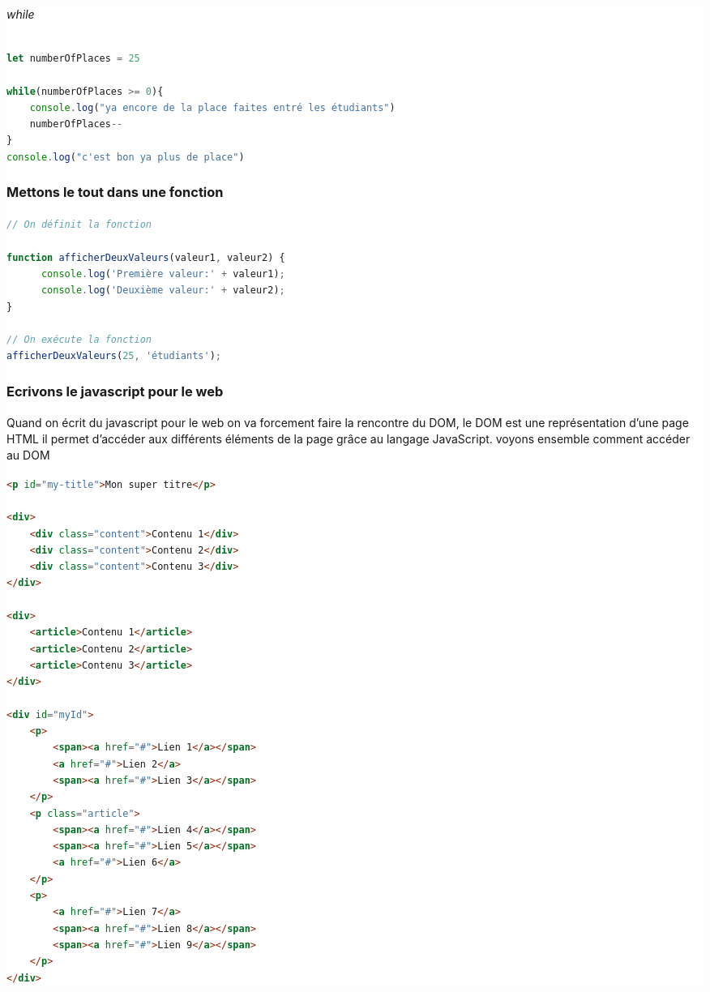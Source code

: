 ###### while
```javascript
let numberOfPlaces = 25

while(numberOfPlaces >= 0){
    console.log("ya encore de la place faites entré les étudiants")
    numberOfPlaces--
}
console.log("c'est bon ya plus de place")
```

### Mettons le tout dans une fonction

```javascript
// On définit la fonction

function afficherDeuxValeurs(valeur1, valeur2) {
      console.log('Première valeur:' + valeur1);
      console.log('Deuxième valeur:' + valeur2);
}

// On exécute la fonction
afficherDeuxValeurs(25, 'étudiants');
```
### Ecrivons le javascript pour le web

Quand on écrit du javascript pour le web on va forcement faire la rencontre du DOM, le DOM est une représentation d’une page HTML il permet d’accéder aux différents éléments de la page grâce au langage JavaScript.
voyons ensemble comment accéder au DOM

```html
<p id="my-title">Mon super titre</p>

<div>
    <div class="content">Contenu 1</div>
    <div class="content">Contenu 2</div>
    <div class="content">Contenu 3</div>
</div>

<div>
    <article>Contenu 1</article>
    <article>Contenu 2</article>
    <article>Contenu 3</article>
</div>

<div id="myId">
    <p>
        <span><a href="#">Lien 1</a></span>
        <a href="#">Lien 2</a>
        <span><a href="#">Lien 3</a></span>
    </p>
    <p class="article">
        <span><a href="#">Lien 4</a></span>
        <span><a href="#">Lien 5</a></span>
        <a href="#">Lien 6</a>
    </p>
    <p>
        <a href="#">Lien 7</a>
        <span><a href="#">Lien 8</a></span>
        <span><a href="#">Lien 9</a></span>
    </p>
</div>

```